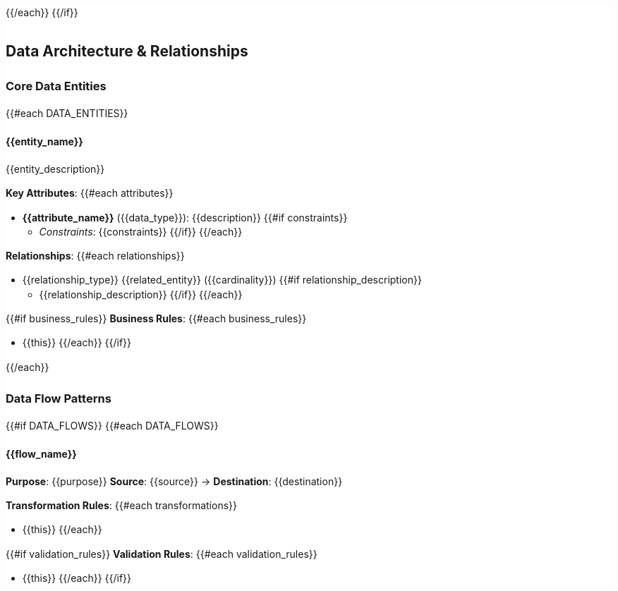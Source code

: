{{/each}}
{{/if}}

## Data Architecture & Relationships

### Core Data Entities
{{#each DATA_ENTITIES}}
#### {{entity_name}}
{{entity_description}}

**Key Attributes**:
{{#each attributes}}
- **{{attribute_name}}** ({{data_type}}): {{description}}
{{#if constraints}}
  - *Constraints*: {{constraints}}
{{/if}}
{{/each}}

**Relationships**:
{{#each relationships}}
- {{relationship_type}} {{related_entity}} ({{cardinality}})
{{#if relationship_description}}
  - {{relationship_description}}
{{/if}}
{{/each}}

{{#if business_rules}}
**Business Rules**:
{{#each business_rules}}
- {{this}}
{{/each}}
{{/if}}

{{/each}}

### Data Flow Patterns
{{#if DATA_FLOWS}}
{{#each DATA_FLOWS}}
#### {{flow_name}}
**Purpose**: {{purpose}}
**Source**: {{source}} → **Destination**: {{destination}}

**Transformation Rules**:
{{#each transformations}}
- {{this}}
{{/each}}

{{#if validation_rules}}
**Validation Rules**:
{{#each validation_rules}}
- {{this}}
{{/each}}
{{/if}}
